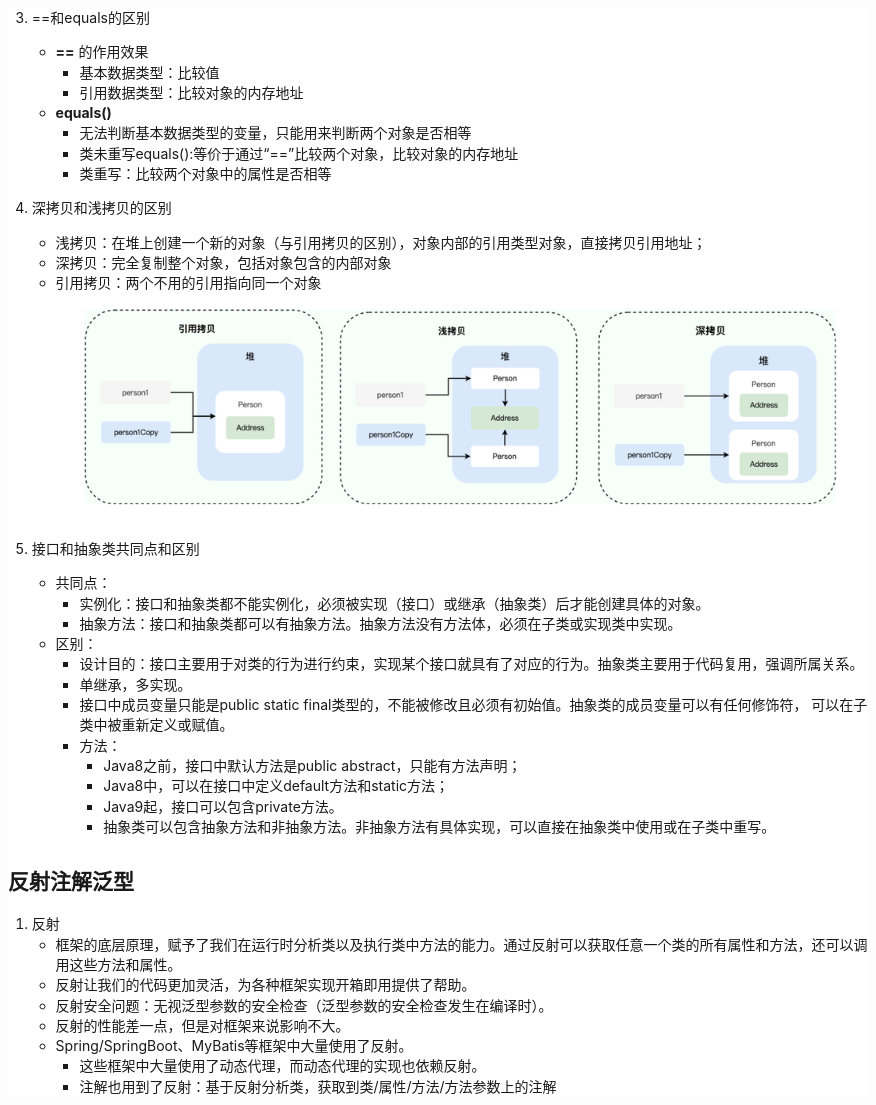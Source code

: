 3. ==和equals的区别
    - **==** 的作用效果
        - 基本数据类型：比较值
        - 引用数据类型：比较对象的内存地址
    - **equals()**
        - 无法判断基本数据类型的变量，只能用来判断两个对象是否相等
        - 类未重写equals():等价于通过“==”比较两个对象，比较对象的内存地址
        - 类重写：比较两个对象中的属性是否相等

4. 深拷贝和浅拷贝的区别
    - 浅拷贝：在堆上创建一个新的对象（与引用拷贝的区别），对象内部的引用类型对象，直接拷贝引用地址；
    - 深拷贝：完全复制整个对象，包括对象包含的内部对象
    - 引用拷贝：两个不用的引用指向同一个对象
    ![alt text](image-12.png)

5. 接口和抽象类共同点和区别
    - 共同点： 
        - 实例化：接口和抽象类都不能实例化，必须被实现（接口）或继承（抽象类）后才能创建具体的对象。
        - 抽象方法：接口和抽象类都可以有抽象方法。抽象方法没有方法体，必须在子类或实现类中实现。
    - 区别：
        - 设计目的：接口主要用于对类的行为进行约束，实现某个接口就具有了对应的行为。抽象类主要用于代码复用，强调所属关系。
        - 单继承，多实现。
        - 接口中成员变量只能是public static final类型的，不能被修改且必须有初始值。抽象类的成员变量可以有任何修饰符， 可以在子类中被重新定义或赋值。
        - 方法：
            - Java8之前，接口中默认方法是public abstract，只能有方法声明；
            - Java8中，可以在接口中定义default方法和static方法；
            - Java9起，接口可以包含private方法。
            - 抽象类可以包含抽象方法和非抽象方法。非抽象方法有具体实现，可以直接在抽象类中使用或在子类中重写。

## 反射注解泛型
1. 反射
    - 框架的底层原理，赋予了我们在运行时分析类以及执行类中方法的能力。通过反射可以获取任意一个类的所有属性和方法，还可以调用这些方法和属性。
    - 反射让我们的代码更加灵活，为各种框架实现开箱即用提供了帮助。
    - 反射安全问题：无视泛型参数的安全检查（泛型参数的安全检查发生在编译时）。
    - 反射的性能差一点，但是对框架来说影响不大。
    - Spring/SpringBoot、MyBatis等框架中大量使用了反射。
        - 这些框架中大量使用了动态代理，而动态代理的实现也依赖反射。
        - 注解也用到了反射：基于反射分析类，获取到类/属性/方法/方法参数上的注解
